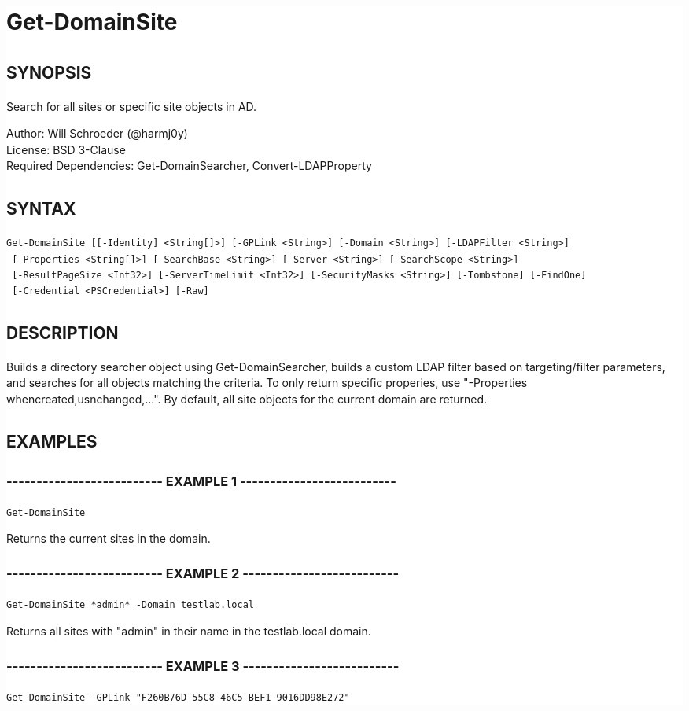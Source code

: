 # Get-DomainSite

## SYNOPSIS
Search for all sites or specific site objects in AD.

Author: Will Schroeder (@harmj0y)  
License: BSD 3-Clause  
Required Dependencies: Get-DomainSearcher, Convert-LDAPProperty

## SYNTAX

```
Get-DomainSite [[-Identity] <String[]>] [-GPLink <String>] [-Domain <String>] [-LDAPFilter <String>]
 [-Properties <String[]>] [-SearchBase <String>] [-Server <String>] [-SearchScope <String>]
 [-ResultPageSize <Int32>] [-ServerTimeLimit <Int32>] [-SecurityMasks <String>] [-Tombstone] [-FindOne]
 [-Credential <PSCredential>] [-Raw]
```

## DESCRIPTION
Builds a directory searcher object using Get-DomainSearcher, builds a custom
LDAP filter based on targeting/filter parameters, and searches for all objects
matching the criteria.
To only return specific properies, use
"-Properties whencreated,usnchanged,...".
By default, all site objects for
the current domain are returned.

## EXAMPLES

### -------------------------- EXAMPLE 1 --------------------------
```
Get-DomainSite
```

Returns the current sites in the domain.

### -------------------------- EXAMPLE 2 --------------------------
```
Get-DomainSite *admin* -Domain testlab.local
```

Returns all sites with "admin" in their name in the testlab.local domain.

### -------------------------- EXAMPLE 3 --------------------------
```
Get-DomainSite -GPLink "F260B76D-55C8-46C5-BEF1-9016DD98E272"
```
